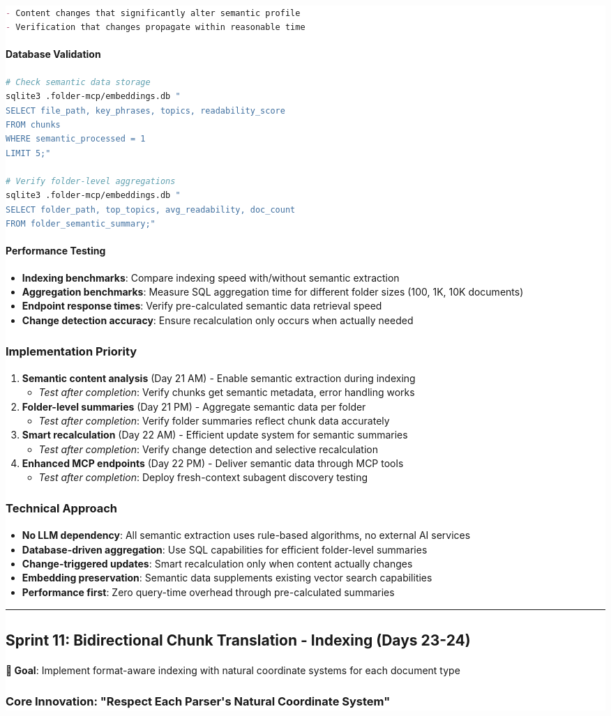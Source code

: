 ```markdown
- Content changes that significantly alter semantic profile
- Verification that changes propagate within reasonable time
```

#### Database Validation
```bash
# Check semantic data storage
sqlite3 .folder-mcp/embeddings.db "
SELECT file_path, key_phrases, topics, readability_score 
FROM chunks 
WHERE semantic_processed = 1 
LIMIT 5;"

# Verify folder-level aggregations
sqlite3 .folder-mcp/embeddings.db "
SELECT folder_path, top_topics, avg_readability, doc_count 
FROM folder_semantic_summary;"
```

#### Performance Testing
- **Indexing benchmarks**: Compare indexing speed with/without semantic extraction
- **Aggregation benchmarks**: Measure SQL aggregation time for different folder sizes (100, 1K, 10K documents)
- **Endpoint response times**: Verify pre-calculated semantic data retrieval speed
- **Change detection accuracy**: Ensure recalculation only occurs when actually needed

### Implementation Priority
1. **Semantic content analysis** (Day 21 AM) - Enable semantic extraction during indexing
   - *Test after completion*: Verify chunks get semantic metadata, error handling works
2. **Folder-level summaries** (Day 21 PM) - Aggregate semantic data per folder  
   - *Test after completion*: Verify folder summaries reflect chunk data accurately
3. **Smart recalculation** (Day 22 AM) - Efficient update system for semantic summaries
   - *Test after completion*: Verify change detection and selective recalculation
4. **Enhanced MCP endpoints** (Day 22 PM) - Deliver semantic data through MCP tools
   - *Test after completion*: Deploy fresh-context subagent discovery testing

### Technical Approach
- **No LLM dependency**: All semantic extraction uses rule-based algorithms, no external AI services
- **Database-driven aggregation**: Use SQL capabilities for efficient folder-level summaries
- **Change-triggered updates**: Smart recalculation only when content actually changes
- **Embedding preservation**: Semantic data supplements existing vector search capabilities  
- **Performance first**: Zero query-time overhead through pre-calculated summaries

---

## Sprint 11: Bidirectional Chunk Translation - Indexing (Days 23-24)
**🎯 Goal**: Implement format-aware indexing with natural coordinate systems for each document type

### Core Innovation: "Respect Each Parser's Natural Coordinate System"
